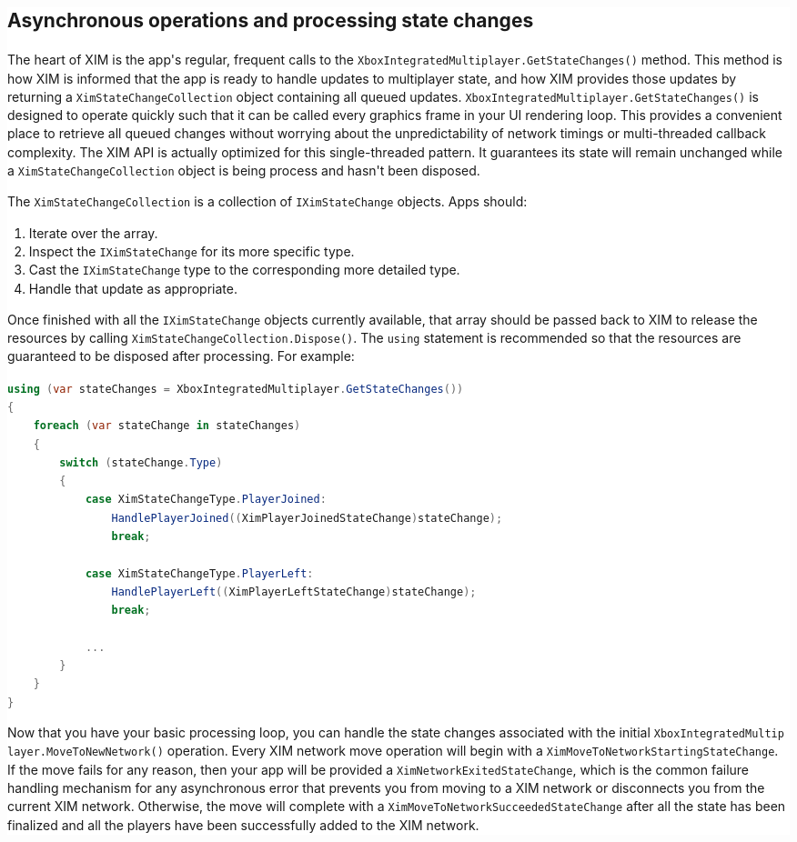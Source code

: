 ## Asynchronous operations and processing state changes

The heart of XIM is the app's regular, frequent calls to the `XboxIntegratedMultiplayer.GetStateChanges()` method. This method is how XIM is informed that the app is ready to handle updates to multiplayer state, and how XIM provides those updates by returning a `XimStateChangeCollection` object containing all queued updates. `XboxIntegratedMultiplayer.GetStateChanges()` is designed to operate quickly such that it can be called every graphics frame in your UI rendering loop. This provides a convenient place to retrieve all queued changes without worrying about the unpredictability of network timings or multi-threaded callback complexity. The XIM API is actually optimized for this single-threaded pattern. It guarantees its state will remain unchanged while a `XimStateChangeCollection` object is being process and hasn't been disposed.

The `XimStateChangeCollection` is a collection of `IXimStateChange` objects.
Apps should:

1. Iterate over the array.
1. Inspect the `IXimStateChange` for its more specific type.
1. Cast the `IXimStateChange` type to the corresponding more detailed type.
1. Handle that update as appropriate.

Once finished with all the `IXimStateChange` objects currently available, that array should be passed back to XIM to release the resources by calling `XimStateChangeCollection.Dispose()`. The `using` statement is recommended so that the resources are guaranteed to be disposed after processing. For example:

```cs
using (var stateChanges = XboxIntegratedMultiplayer.GetStateChanges())
{
    foreach (var stateChange in stateChanges)
    {
        switch (stateChange.Type)
        {
            case XimStateChangeType.PlayerJoined:
                HandlePlayerJoined((XimPlayerJoinedStateChange)stateChange);
                break;

            case XimStateChangeType.PlayerLeft:
                HandlePlayerLeft((XimPlayerLeftStateChange)stateChange);
                break;

            ...
        }
    }
}
```

Now that you have your basic processing loop, you can handle the state changes associated with the initial `XboxIntegratedMultiplayer.MoveToNewNetwork()` operation. Every XIM network move operation will begin with a `XimMoveToNetworkStartingStateChange`. If the move fails for any reason, then your app will be provided a `XimNetworkExitedStateChange`, which is the common failure handling mechanism for any asynchronous error that prevents you from moving to a XIM network or disconnects you from the current XIM network. Otherwise, the move will complete with a `XimMoveToNetworkSucceededStateChange` after all the state has been finalized and all the players have been successfully added to the XIM network.
